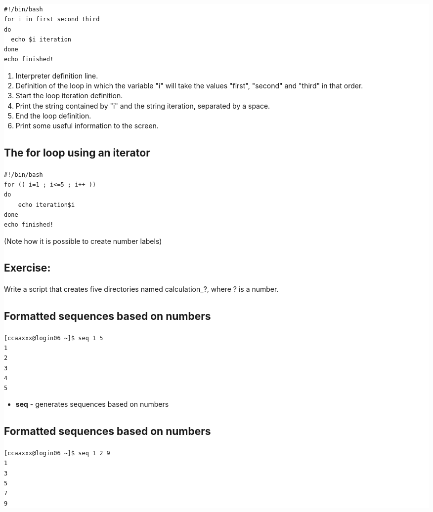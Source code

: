 ```
#!/bin/bash
for i in first second third
do
  echo $i iteration
done
echo finished!
```

1. Interpreter definition line.
2. Definition of the loop in which the variable "i" will take the values "first", "second" and "third" in that order.
3. Start the loop iteration definition.
4. Print the string contained by "i" and the string iteration, separated by a space.
5. End the loop definition.
6. Print some useful information to the screen.

The for loop using an iterator
------------------------------

```
#!/bin/bash 
for (( i=1 ; i<=5 ; i++ )) 
do
    echo iteration$i
done
echo finished! 
```

(Note how it is possible to create number labels)

Exercise:
--------

Write a script that creates five directories named calculation_?, where ? is a number.

Formatted sequences based on numbers
------------------------------------

```
[ccaaxxx@login06 ~]$ seq 1 5
1
2
3
4 
5
```

* **seq** - generates sequences based on numbers

Formatted sequences based on numbers
------------------------------------

```
[ccaaxxx@login06 ~]$ seq 1 2 9
1
3
5
7
9
```
